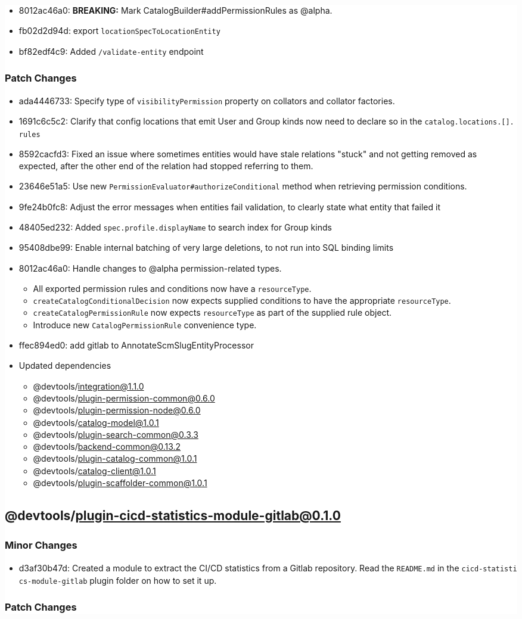 - 8012ac46a0: **BREAKING:** Mark CatalogBuilder#addPermissionRules as @alpha.

- fb02d2d94d: export `locationSpecToLocationEntity`

- bf82edf4c9: Added `/validate-entity` endpoint

### Patch Changes

- ada4446733: Specify type of `visibilityPermission` property on collators and collator factories.

- 1691c6c5c2: Clarify that config locations that emit User and Group kinds now need to declare so in the `catalog.locations.[].rules`

- 8592cacfd3: Fixed an issue where sometimes entities would have stale relations "stuck" and
  not getting removed as expected, after the other end of the relation had stopped
  referring to them.

- 23646e51a5: Use new `PermissionEvaluator#authorizeConditional` method when retrieving permission conditions.

- 9fe24b0fc8: Adjust the error messages when entities fail validation, to clearly state what entity that failed it

- 48405ed232: Added `spec.profile.displayName` to search index for Group kinds

- 95408dbe99: Enable internal batching of very large deletions, to not run into SQL binding limits

- 8012ac46a0: Handle changes to @alpha permission-related types.

  - All exported permission rules and conditions now have a `resourceType`.
  - `createCatalogConditionalDecision` now expects supplied conditions to have the appropriate `resourceType`.
  - `createCatalogPermissionRule` now expects `resourceType` as part of the supplied rule object.
  - Introduce new `CatalogPermissionRule` convenience type.

- ffec894ed0: add gitlab to AnnotateScmSlugEntityProcessor

- Updated dependencies
  - @devtools/integration@1.1.0
  - @devtools/plugin-permission-common@0.6.0
  - @devtools/plugin-permission-node@0.6.0
  - @devtools/catalog-model@1.0.1
  - @devtools/plugin-search-common@0.3.3
  - @devtools/backend-common@0.13.2
  - @devtools/plugin-catalog-common@1.0.1
  - @devtools/catalog-client@1.0.1
  - @devtools/plugin-scaffolder-common@1.0.1

## @devtools/plugin-cicd-statistics-module-gitlab@0.1.0

### Minor Changes

- d3af30b47d: Created a module to extract the CI/CD statistics from a Gitlab repository.
  Read the `README.md` in the `cicd-statistics-module-gitlab` plugin folder on how to set it up.

### Patch Changes
